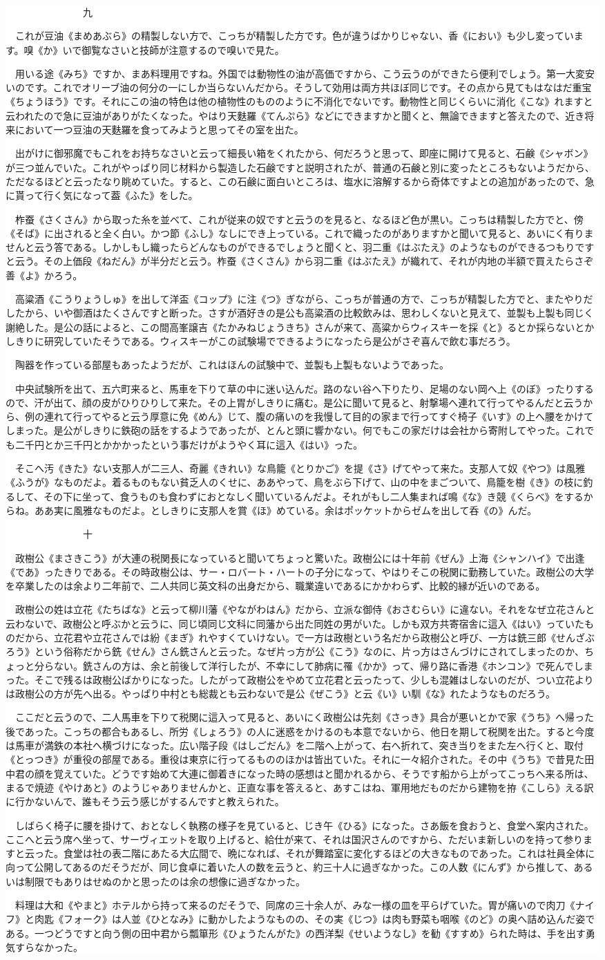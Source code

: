 

　　　　　　　　九



　これが豆油《まめあぶら》の精製しない方で、こっちが精製した方です。色が違うばかりじゃない、香《におい》も少し変っています。嗅《か》いで御覧なさいと技師が注意するので嗅いで見た。

　用いる途《みち》ですか、まあ料理用ですね。外国では動物性の油が高価ですから、こう云うのができたら便利でしょう。第一大変安いのです。これでオリーブ油の何分の一にしか当らないんだから。そうして効用は両方共ほぼ同じです。その点から見てもはなはだ重宝《ちょうほう》です。それにこの油の特色は他の植物性のもののように不消化でないです。動物性と同じくらいに消化《こな》れますと云われたので急に豆油がありがたくなった。やはり天麩羅《てんぷら》などにできますかと聞くと、無論できますと答えたので、近き将来において一つ豆油の天麩羅を食ってみようと思ってその室を出た。

　出がけに御邪魔でもこれをお持ちなさいと云って細長い箱をくれたから、何だろうと思って、即座に開けて見ると、石鹸《シャボン》が三つ並んでいた。これがやっぱり同じ材料から製造した石鹸ですと説明されたが、普通の石鹸と別に変ったところもないようだから、ただなるほどと云ったなり眺めていた。すると、この石鹸に面白いところは、塩水に溶解するから奇体ですよとの追加があったので、急に貰って行く気になって葢《ふた》をした。

　柞蚕《さくさん》から取った糸を並べて、これが従来の奴ですと云うのを見ると、なるほど色が黒い。こっちは精製した方でと、傍《そば》に出されると全く白い。かつ節《ふし》なしにでき上っている。これで織ったのがありますかと聞いて見ると、あいにく有りませんと云う答である。しかしもし織ったらどんなものができるでしょうと聞くと、羽二重《はぶたえ》のようなものができるつもりですと云う。その上価段《ねだん》が半分だと云う。柞蚕《さくさん》から羽二重《はぶたえ》が織れて、それが内地の半額で買えたらさぞ善《よ》かろう。

　高粱酒《こうりょうしゅ》を出して洋盃《コップ》に注《つ》ぎながら、こっちが普通の方で、こっちが精製した方でと、またやりだしたから、いや御酒はたくさんですと断った。さすが酒好きの是公も高粱酒の比較飲みは、思わしくないと見えて、並製も上製も同じく謝絶した。是公の話によると、この間高峯譲吉《たかみねじょうきち》さんが来て、高粱からウィスキーを採《と》るとか採らないとかしきりに研究していたそうである。ウィスキーがこの試験場でできるようになったら是公がさぞ喜んで飲む事だろう。

　陶器を作っている部屋もあったようだが、これはほんの試験中で、並製も上製もないようであった。

　中央試験所を出て、五六町来ると、馬車を下りて草の中に迷い込んだ。路のない谷へ下りたり、足場のない岡へ上《のぼ》ったりするので、汗が出て、顔の皮がひりひりして来た。その上胃がしきりに痛む。是公に聞いて見ると、射撃場へ連れて行ってやるんだと云うから、例の連れて行ってやると云う厚意に免《めん》じて、腹の痛いのを我慢して目的の家まで行ってすぐ椅子《いす》の上へ腰をかけてしまった。是公がしきりに鉄砲の話をするようであったが、とんと頭に響かない。何でもこの家だけは会社から寄附してやった。これでも二千円とか三千円とかかかったという事だけがようやく耳に這入《はい》った。

　そこへ汚《きた》ない支那人が二三人、奇麗《きれい》な鳥籠《とりかご》を提《さ》げてやって来た。支那人て奴《やつ》は風雅《ふうが》なものだよ。着るものもない貧乏人のくせに、ああやって、鳥をぶら下げて、山の中をまごついて、鳥籠を樹《き》の枝に釣るして、その下に坐って、食うものも食わずにおとなしく聞いているんだよ。それがもし二人集まれば鳴《な》き競《くらべ》をするからね。ああ実に風雅なものだよ。としきりに支那人を賞《ほ》めている。余はポッケットからゼムを出して呑《の》んだ。



　　　　　　　　十



　政樹公《まさきこう》が大連の税関長になっていると聞いてちょっと驚いた。政樹公には十年前《ぜん》上海《シャンハイ》で出逢《であ》ったきりである。その時政樹公は、サー・ロバート・ハートの子分になって、やはりそこの税関に勤務していた。政樹公の大学を卒業したのは余より二年前で、二人共同じ英文科の出身だから、職業違いであるにかかわらず、比較的縁が近いのである。

　政樹公の姓は立花《たちばな》と云って柳川藩《やながわはん》だから、立派な御侍《おさむらい》に違ない。それをなぜ立花さんと云わないで、政樹公と呼ぶかと云うに、同じ頃同じ文科に同藩から出た同姓の男がいた。しかも双方共寄宿舎に這入《はい》っていたものだから、立花君や立花さんでは紛《まぎ》れやすくていけない。で一方は政樹という名だから政樹公と呼び、一方は銑三郎《せんざぶろう》という俗称だから銑《せん》さん銑さんと云った。なぜ片っ方が公《こう》なのに、片っ方はさんづけにされてしまったのか、ちょっと分らない。銑さんの方は、余と前後して洋行したが、不幸にして肺病に罹《かか》って、帰り路に香港《ホンコン》で死んでしまった。そこで残るは政樹公ばかりになった。したがって政樹公をやめて立花君と云ったって、少しも混雑はしないのだが、つい立花よりは政樹公の方が先へ出る。やっぱり中村とも総裁とも云わないで是公《ぜこう》と云《い》い馴《な》れたようなものだろう。

　ここだと云うので、二人馬車を下りて税関に這入って見ると、あいにく政樹公は先刻《さっき》具合が悪いとかで家《うち》へ帰った後であった。こっちの都合もあるし、所労《しょろう》の人に迷惑をかけるのも本意でないから、他日を期して税関を出た。すると今度は馬車が満鉄の本社へ横づけになった。広い階子段《はしごだん》を二階へ上がって、右へ折れて、突き当りをまた左へ行くと、取付《とっつき》が重役の部屋である。重役は東京に行ってるもののほかは皆出ていた。それに一々紹介された。その中《うち》で昔見た田中君の顔を覚えていた。どうです始めて大連に御着きになった時の感想はと聞かれるから、そうです船から上がってこっちへ来る所は、まるで焼迹《やけあと》のようじゃありませんかと、正直な事を答えると、あすこはね、軍用地だものだから建物を拵《こしら》える訳に行かないんで、誰もそう云う感じがするんですと教えられた。

　しばらく椅子に腰を掛けて、おとなしく執務の様子を見ていると、じき午《ひる》になった。さあ飯を食おうと、食堂へ案内された。ここへと云う席へ坐って、サーヴィエットを取り上げると、給仕が来て、それは国沢さんのですから、ただいま新しいのを持って参りますと云った。食堂は社の表二階にあたる大広間で、晩になれば、それが舞踏室に変化するほどの大きなものであった。これは社員全体に向って公開してあるのだそうだが、同じ食卓に着いた人の数を云うと、約三十人に過ぎなかった。この人数《にんず》から推して、あるいは制限でもありはせぬのかと思ったのは余の想像に過ぎなかった。

　料理は大和《やまと》ホテルから持って来るのだそうで、同席の三十余人が、みな一様の皿を平らげていた。胃が痛いので肉刀《ナイフ》と肉匙《フォーク》は人並《ひとなみ》に動かしたようなものの、その実《じつ》は肉も野菜も咽喉《のど》の奥へ詰め込んだ姿である。一つどうですと向う側の田中君から瓢箪形《ひょうたんがた》の西洋梨《せいようなし》を勧《すすめ》られた時は、手を出す勇気すらなかった。
